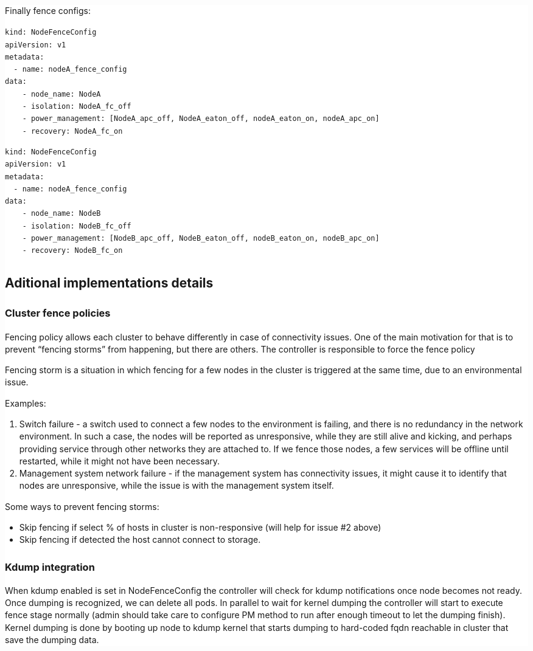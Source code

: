 Finally fence configs:

```
kind: NodeFenceConfig
apiVersion: v1
metadata:
  - name: nodeA_fence_config
data:
    - node_name: NodeA
    - isolation: NodeA_fc_off
    - power_management: [NodeA_apc_off, NodeA_eaton_off, nodeA_eaton_on, nodeA_apc_on]
    - recovery: NodeA_fc_on
```

```
kind: NodeFenceConfig
apiVersion: v1
metadata:
  - name: nodeA_fence_config
data:
    - node_name: NodeB
    - isolation: NodeB_fc_off
    - power_management: [NodeB_apc_off, NodeB_eaton_off, nodeB_eaton_on, nodeB_apc_on]
    - recovery: NodeB_fc_on
```


## Aditional implementations details
### Cluster fence policies
Fencing policy allows each cluster to behave differently in case of connectivity issues. One of the main motivation for that is to prevent “fencing storms” from happening, but there are others. The controller is responsible to force the fence policy

Fencing storm is a situation in which fencing for a few nodes in the cluster is triggered at the same time, due to an environmental issue.

Examples:
1. Switch failure - a switch used to connect a few nodes to the environment is failing, and there is no redundancy in the network environment. In such a case, the nodes will be reported as unresponsive, while they are still alive and kicking, and perhaps providing service through other networks they are attached to. If we fence those nodes, a few services will be offline until restarted, while it might not have been necessary.
2. Management system network failure - if the management system has connectivity issues, it might cause it to identify that nodes are unresponsive, while the issue is with the management system itself.

Some ways to prevent fencing storms:
- Skip fencing if select % of hosts in cluster is non-responsive (will help for issue #2 above)
- Skip fencing if detected the host cannot connect to storage.

### Kdump integration
When kdump enabled is set in NodeFenceConfig the controller will check for kdump notifications once node becomes not ready. Once dumping is recognized, we can delete all pods.
In parallel to wait for kernel dumping the controller will start to execute fence stage normally (admin should take care to configure PM method to run after enough timeout to let the dumping finish).
Kernel dumping is done by booting up node to kdump kernel that starts dumping to hard-coded fqdn  reachable in cluster that save the dumping data.
